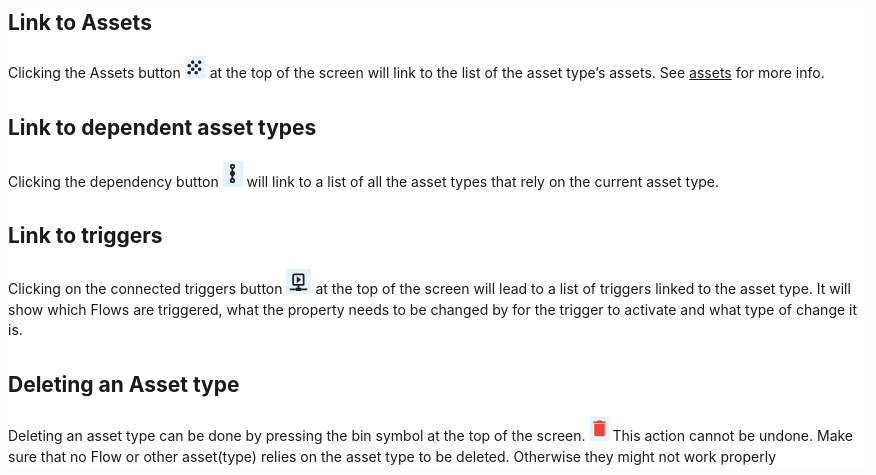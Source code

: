 ## Link to Assets
Clicking the Assets button ![Mesh of dots](Documentation/Assettypes/9.png) at the top of the screen will link to the list of the asset type’s assets. See [assets](https://github.com/conneqtDocumentation/connectDocumentation/blob/main/Assets.md) for more info.


## Link to dependent asset types
Clicking the dependency button ![A chain](Documentation/Assettypes/10.png) will link to a list of all the asset types that rely on the current asset type. 

## Link to triggers
Clicking on the connected triggers button ![Box with play simbol conected to a line](Documentation/Assettypes/11.png) at the top of the screen will lead to a list of triggers linked to the asset type. It will show which Flows are triggered, what the property needs to be changed by for the trigger to activate and what type of change it is.

## Deleting an Asset type
Deleting an asset type can be done by pressing the bin symbol at the top of the screen. ![Red bin](Documentation/Assettypes/12.png) This action cannot be undone. Make sure that no Flow or other asset(type) relies on the asset type to be deleted. Otherwise they might not work properly

